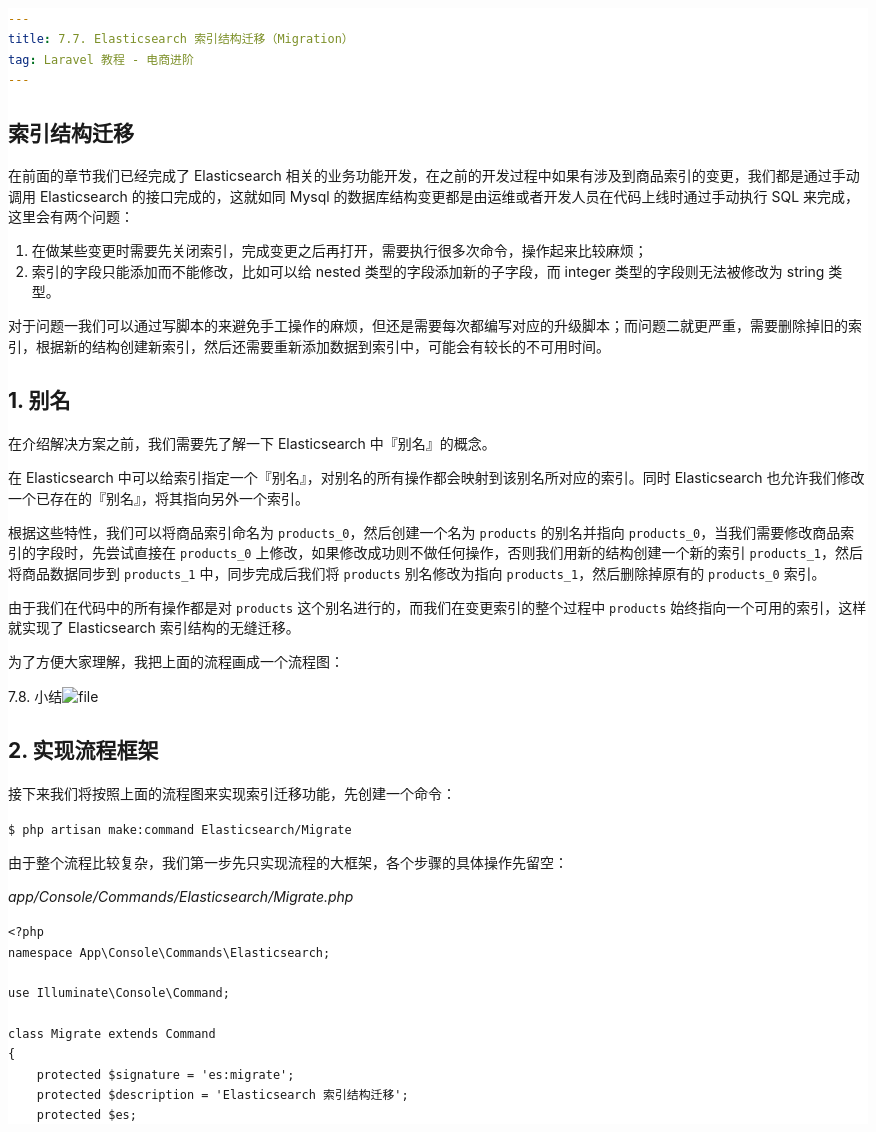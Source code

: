 ```yaml
---
title: 7.7. Elasticsearch 索引结构迁移（Migration）
tag: Laravel 教程 - 电商进阶
---
```


索引结构迁移
------

在前面的章节我们已经完成了 Elasticsearch 相关的业务功能开发，在之前的开发过程中如果有涉及到商品索引的变更，我们都是通过手动调用 Elasticsearch 的接口完成的，这就如同 Mysql 的数据库结构变更都是由运维或者开发人员在代码上线时通过手动执行 SQL 来完成，这里会有两个问题：

1.  在做某些变更时需要先关闭索引，完成变更之后再打开，需要执行很多次命令，操作起来比较麻烦；
2.  索引的字段只能添加而不能修改，比如可以给 nested 类型的字段添加新的子字段，而 integer 类型的字段则无法被修改为 string 类型。

对于问题一我们可以通过写脚本的来避免手工操作的麻烦，但还是需要每次都编写对应的升级脚本；而问题二就更严重，需要删除掉旧的索引，根据新的结构创建新索引，然后还需要重新添加数据到索引中，可能会有较长的不可用时间。

1\. 别名
------

在介绍解决方案之前，我们需要先了解一下 Elasticsearch 中『别名』的概念。

在 Elasticsearch 中可以给索引指定一个『别名』，对别名的所有操作都会映射到该别名所对应的索引。同时 Elasticsearch 也允许我们修改一个已存在的『别名』，将其指向另外一个索引。

根据这些特性，我们可以将商品索引命名为 `products_0`，然后创建一个名为 `products` 的别名并指向 `products_0`，当我们需要修改商品索引的字段时，先尝试直接在 `products_0` 上修改，如果修改成功则不做任何操作，否则我们用新的结构创建一个新的索引 `products_1`，然后将商品数据同步到 `products_1` 中，同步完成后我们将 `products` 别名修改为指向 `products_1`，然后删除掉原有的 `products_0` 索引。

由于我们在代码中的所有操作都是对 `products` 这个别名进行的，而我们在变更索引的整个过程中 `products` 始终指向一个可用的索引，这样就实现了 Elasticsearch 索引结构的无缝迁移。

为了方便大家理解，我把上面的流程画成一个流程图：

7.8. 小结![file](https://lccdn.phphub.org/uploads/images/201808/24/5320/Rfz1I0YPON.png?imageView2/2/w/1240/h/0)


2\. 实现流程框架
----------

接下来我们将按照上面的流程图来实现索引迁移功能，先创建一个命令：

    $ php artisan make:command Elasticsearch/Migrate

由于整个流程比较复杂，我们第一步先只实现流程的大框架，各个步骤的具体操作先留空：

_app/Console/Commands/Elasticsearch/Migrate.php_

    <?php
    namespace App\Console\Commands\Elasticsearch;
    
    use Illuminate\Console\Command;
    
    class Migrate extends Command
    {
        protected $signature = 'es:migrate';
        protected $description = 'Elasticsearch 索引结构迁移';
        protected $es;
    